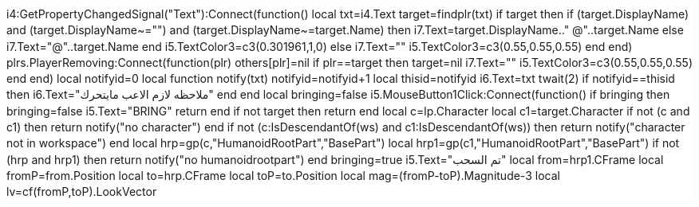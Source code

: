 i4:GetPropertyChangedSignal("Text"):Connect(function()
	local txt=i4.Text
	target=findplr(txt)
	if target then
		if (target.DisplayName) and (target.DisplayName~="") and (target.DisplayName~=target.Name) then
			i7.Text=target.DisplayName.." @"..target.Name
		else
			i7.Text="@"..target.Name
		end
		i5.TextColor3=c3(0.301961,1,0) 
	else
		i7.Text=""
		i5.TextColor3=c3(0.55,0.55,0.55) 
	end
end)
plrs.PlayerRemoving:Connect(function(plr)
	others[plr]=nil
	if plr==target then
		target=nil
		i7.Text=""
		i5.TextColor3=c3(0.55,0.55,0.55) 
	end
end)
local notifyid=0
local function notify(txt)
	notifyid=notifyid+1
	local thisid=notifyid
	i6.Text=txt
	twait(2)
	if notifyid==thisid then
		i6.Text="ملاحظه لازم الاعب مايتحرك"
	end
end
local bringing=false
i5.MouseButton1Click:Connect(function()
	if bringing then
		bringing=false
		i5.Text="BRING"
		return
	end
	if not target then
		return
	end
	local c=lp.Character
	local c1=target.Character
	if not (c and c1) then
		return notify("no character")
	end
	if not (c:IsDescendantOf(ws) and c1:IsDescendantOf(ws)) then
		return notify("character not in workspace")
	end
	local hrp=gp(c,"HumanoidRootPart","BasePart")
	local hrp1=gp(c1,"HumanoidRootPart","BasePart")
	if not (hrp and hrp1) then
		return notify("no humanoidrootpart")
	end
	bringing=true
	i5.Text="تم السحب" 
	local from=hrp1.CFrame
	local fromP=from.Position
	local to=hrp.CFrame
	local toP=to.Position
	local mag=(fromP-toP).Magnitude-3
	local lv=cf(fromP,toP).LookVector